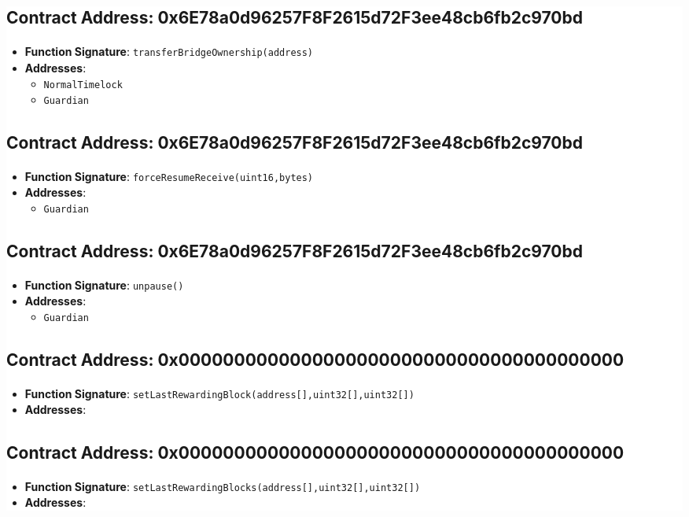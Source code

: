 ## Contract Address: 0x6E78a0d96257F8F2615d72F3ee48cb6fb2c970bd

- **Function Signature**: `transferBridgeOwnership(address)`
- **Addresses**:
  - `NormalTimelock`
  - `Guardian`

## Contract Address: 0x6E78a0d96257F8F2615d72F3ee48cb6fb2c970bd

- **Function Signature**: `forceResumeReceive(uint16,bytes)`
- **Addresses**:
  - `Guardian`

## Contract Address: 0x6E78a0d96257F8F2615d72F3ee48cb6fb2c970bd

- **Function Signature**: `unpause()`
- **Addresses**:
  - `Guardian`

## Contract Address: 0x0000000000000000000000000000000000000000

- **Function Signature**: `setLastRewardingBlock(address[],uint32[],uint32[])`
- **Addresses**:

## Contract Address: 0x0000000000000000000000000000000000000000

- **Function Signature**: `setLastRewardingBlocks(address[],uint32[],uint32[])`
- **Addresses**:
